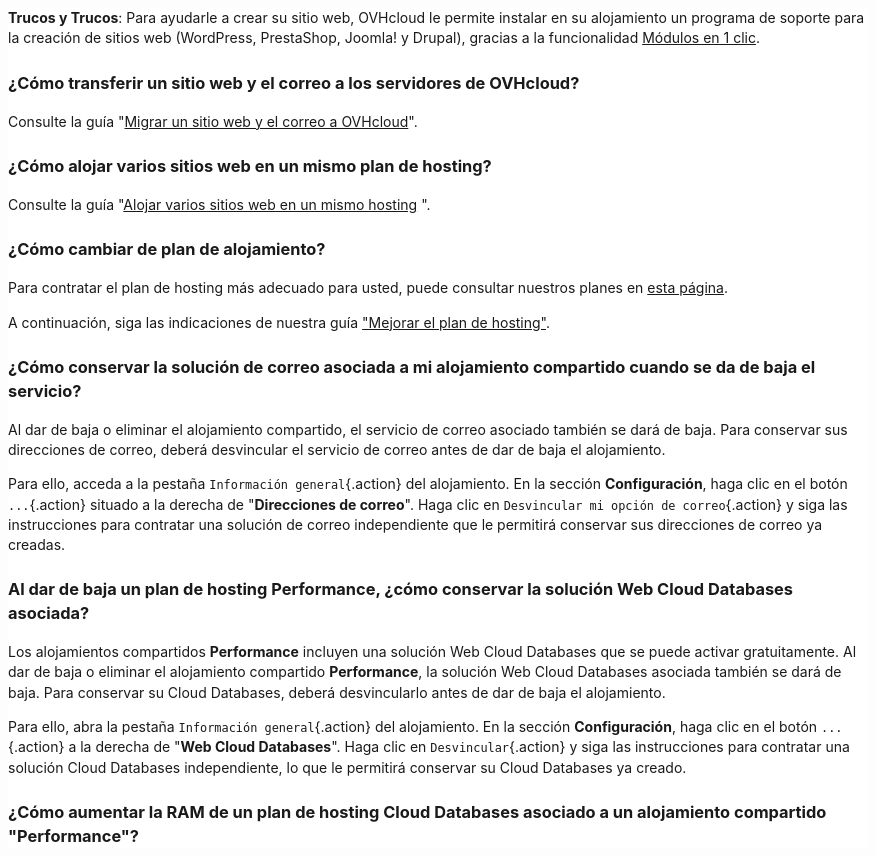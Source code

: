 **Trucos y Trucos**: Para ayudarle a crear su sitio web, OVHcloud le permite instalar en su alojamiento un programa de soporte para la creación de sitios web (WordPress, PrestaShop, Joomla! y Drupal), gracias a la funcionalidad [Módulos en 1 clic](/pages/web_cloud/web_hosting/cms_install_1_click_modules).

### ¿Cómo transferir un sitio web y el correo a los servidores de OVHcloud? 

Consulte la guía "[Migrar un sitio web y el correo a OVHcloud](/pages/web_cloud/web_hosting/hosting_migrating_to_ovh)".

### ¿Cómo alojar varios sitios web en un mismo plan de hosting?

Consulte la guía "[Alojar varios sitios web en un mismo hosting](/pages/web_cloud/web_hosting/multisites_configure_multisite) ".

### ¿Cómo cambiar de plan de alojamiento?

Para contratar el plan de hosting más adecuado para usted, puede consultar nuestros planes en [esta página](https://www.ovhcloud.com/es-es/web-hosting/).

A continuación, siga las indicaciones de nuestra guía ["Mejorar el plan de hosting"](/pages/web_cloud/web_hosting/how_to_upgrade_web_hosting_offer).

### ¿Cómo conservar la solución de correo asociada a mi alojamiento compartido cuando se da de baja el servicio?

Al dar de baja o eliminar el alojamiento compartido, el servicio de correo asociado también se dará de baja. Para conservar sus direcciones de correo, deberá desvincular el servicio de correo antes de dar de baja el alojamiento.<br>

Para ello, acceda a la pestaña `Información general`{.action} del alojamiento. En la sección **Configuración**, haga clic en el botón `...`{.action} situado a la derecha de "**Direcciones de correo**". Haga clic en `Desvincular mi opción de correo`{.action} y siga las instrucciones para contratar una solución de correo independiente que le permitirá conservar sus direcciones de correo ya creadas.

### Al dar de baja un plan de hosting Performance, ¿cómo conservar la solución Web Cloud Databases asociada?

Los alojamientos compartidos **Performance** incluyen una solución Web Cloud Databases que se puede activar gratuitamente.
Al dar de baja o eliminar el alojamiento compartido **Performance**, la solución Web Cloud Databases asociada también se dará de baja. Para conservar su Cloud Databases, deberá desvincularlo antes de dar de baja el alojamiento.<br>

Para ello, abra la pestaña `Información general`{.action} del alojamiento. En la sección **Configuración**, haga clic en el botón `...`{.action} a la derecha de "**Web Cloud Databases**". Haga clic en `Desvincular`{.action} y siga las instrucciones para contratar una solución Cloud Databases independiente, lo que le permitirá conservar su Cloud Databases ya creado.

### ¿Cómo aumentar la RAM de un plan de hosting Cloud Databases asociado a un alojamiento compartido "Performance"?

